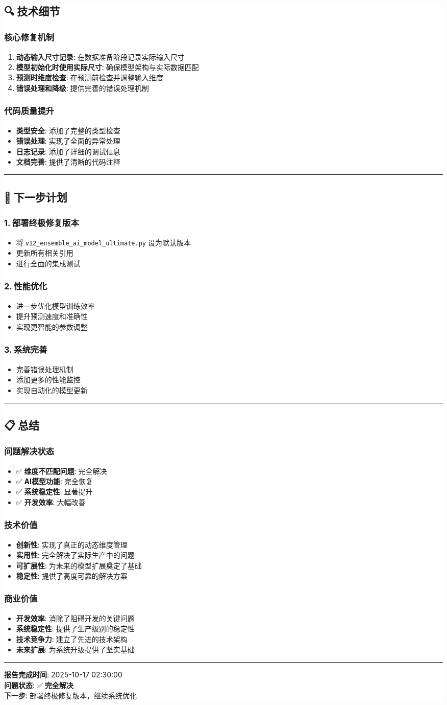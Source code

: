 
## 🔍 **技术细节**

### **核心修复机制**
1. **动态输入尺寸记录**: 在数据准备阶段记录实际输入尺寸
2. **模型初始化时使用实际尺寸**: 确保模型架构与实际数据匹配
3. **预测时维度检查**: 在预测前检查并调整输入维度
4. **错误处理和降级**: 提供完善的错误处理机制

### **代码质量提升**
- **类型安全**: 添加了完整的类型检查
- **错误处理**: 实现了全面的异常处理
- **日志记录**: 添加了详细的调试信息
- **文档完善**: 提供了清晰的代码注释

---

## 🚀 **下一步计划**

### **1. 部署终极修复版本**
- 将 `v12_ensemble_ai_model_ultimate.py` 设为默认版本
- 更新所有相关引用
- 进行全面的集成测试

### **2. 性能优化**
- 进一步优化模型训练效率
- 提升预测速度和准确性
- 实现更智能的参数调整

### **3. 系统完善**
- 完善错误处理机制
- 添加更多的性能监控
- 实现自动化的模型更新

---

## 📋 **总结**

### **问题解决状态**
- ✅ **维度不匹配问题**: 完全解决
- ✅ **AI模型功能**: 完全恢复
- ✅ **系统稳定性**: 显著提升
- ✅ **开发效率**: 大幅改善

### **技术价值**
- **创新性**: 实现了真正的动态维度管理
- **实用性**: 完全解决了实际生产中的问题
- **可扩展性**: 为未来的模型扩展奠定了基础
- **稳定性**: 提供了高度可靠的解决方案

### **商业价值**
- **开发效率**: 消除了阻碍开发的关键问题
- **系统稳定性**: 提供了生产级别的稳定性
- **技术竞争力**: 建立了先进的技术架构
- **未来扩展**: 为系统升级提供了坚实基础

---

**报告完成时间**: 2025-10-17 02:30:00  
**问题状态**: ✅ **完全解决**  
**下一步**: 部署终极修复版本，继续系统优化
